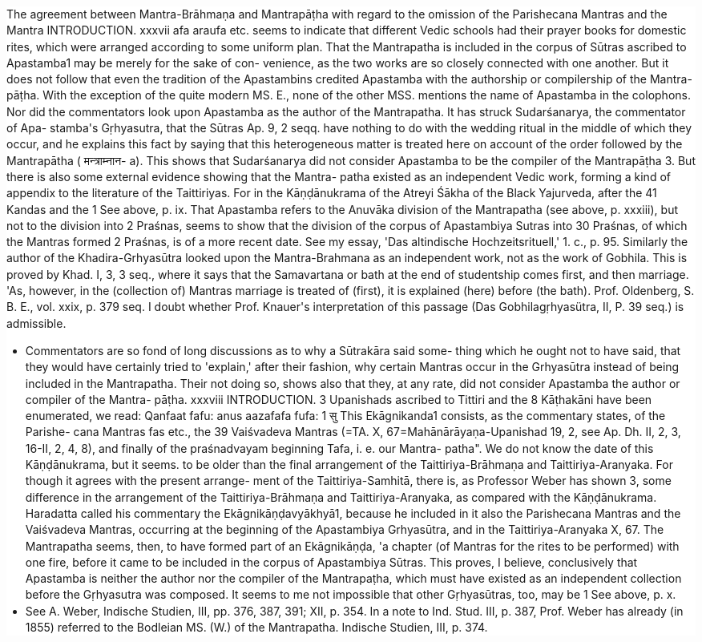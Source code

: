 The agreement between Mantra-Brāhmaṇa and Mantrapāṭha with regard to the omission of the Parishecana Mantras and the Mantra 
INTRODUCTION. 
xxxvii 
afa araufa etc. seems to indicate that different Vedic schools had their prayer books for domestic rites, which were arranged according to some uniform plan. That the Mantrapatha is included in the corpus of Sūtras ascribed to Apastamba1 may be merely for the sake of con- venience, as the two works are so closely connected with one another. But it does not follow that even the tradition of the Apastambins credited Apastamba with the authorship or compilership of the Mantra- pāṭha. With the exception of the quite modern MS. E., none of the other MSS. mentions the name of Apastamba in the colophons. Nor did the commentators look upon Apastamba as the author of the Mantrapatha. It has struck Sudarśanarya, the commentator of Apa- stamba's Gṛhyasutra, that the Sūtras Ap. 9, 2 seqq. have nothing to do with the wedding ritual in the middle of which they occur, and he explains this fact by saying that this heterogeneous matter is treated here on account of the order followed by the Mantrapātha ( मन्त्राम्नान- 
a). This shows that Sudarśanarya did not consider Apastamba to be the compiler of the Mantrapāṭha 3. 
But there is also some external evidence showing that the Mantra- patha existed as an independent Vedic work, forming a kind of appendix to the literature of the Taittiriyas. For in the Kāṇḍānukrama of the Atreyi Śākha of the Black Yajurveda, after the 41 Kandas and the 
1 See above, p. ix. That Apastamba refers to the Anuvāka division of the Mantrapatha (see above, p. xxxiii), but not to the division into 2 Praśnas, seems to show that the division of the corpus of Apastambiya Sutras into 30 Praśnas, of which the Mantras formed 2 Praśnas, is of a more recent date. 
See my essay, 'Das altindische Hochzeitsrituell,' 1. c., p. 95. Similarly the author of the Khadira-Grhyasūtra looked upon the Mantra-Brahmana as an independent work, not as the work of Gobhila. This is proved by Khad. I, 3, 3 seq., where it says that the Samavartana or bath at the end of studentship comes first, and then marriage. 'As, however, in the (collection of) Mantras marriage is treated of (first), it is explained (here) before (the bath). Prof. Oldenberg, S. B. E., vol. xxix, p. 379 seq. I doubt whether Prof. Knauer's interpretation of this passage (Das Gobhilagṛhyasütra, II, P. 39 seq.) is admissible. 
* Commentators are so fond of long discussions as to why a Sūtrakāra said some- thing which he ought not to have said, that they would have certainly tried to 'explain,' after their fashion, why certain Mantras occur in the Grhyasūtra instead of being included in the Mantrapatha. Their not doing so, shows also that they, at any rate, did not consider Apastamba the author or compiler of the Mantra- pāṭha. 
xxxviii 
INTRODUCTION. 
3 Upanishads ascribed to Tittiri and the 8 Kāṭhakāni have been enumerated, we read: 
Qanfaat fafu: anus aazafafa fufa: 1 
सु 
This Ekāgnikanda1 consists, as the commentary states, of the Parishe- cana Mantras fas etc., the 39 Vaiśvadeva Mantras (=TA. X, 67=Mahānārāyaṇa-Upanishad 19, 2, see Ap. Dh. II, 2, 3, 16-II, 2, 4, 8), and finally of the praśnadvayam beginning Tafa, i. e. our Mantra- patha". We do not know the date of this Kāṇḍānukrama, but it seems. to be older than the final arrangement of the Taittiriya-Brāhmaṇa and Taittiriya-Aranyaka. For though it agrees with the present arrange- ment of the Taittiriya-Samhitā, there is, as Professor Weber has shown 3, some difference in the arrangement of the Taittiriya-Brāhmaṇa and Taittiriya-Aranyaka, as compared with the Kāṇḍānukrama. 
Haradatta called his commentary the Ekāgnikāṇḍavyākhyā1, because he included in it also the Parishecana Mantras and the Vaiśvadeva Mantras, occurring at the beginning of the Apastambiya Grhyasūtra, and in the Taittiriya-Aranyaka X, 67. The Mantrapatha seems, then, to have formed part of an Ekāgnikāṇḍa, 'a chapter (of Mantras for the rites to be performed) with one fire, before it came to be included in the corpus of Apastambiya Sūtras. 
This proves, I believe, conclusively that Apastamba is neither the author nor the compiler of the Mantrapaṭha, which must have existed as an independent collection before the Gṛhyasutra was composed. 
It seems to me not impossible that other Gṛhyasūtras, too, may be 
1 See above, p. x. 
* See A. Weber, Indische Studien, III, pp. 376, 387, 391; XII, p. 354. In a note to Ind. Stud. III, p. 387, Prof. Weber has already (in 1855) referred to the Bodleian MS. (W.) of the Mantrapatha. 
Indische Studien, III, p. 374. 
